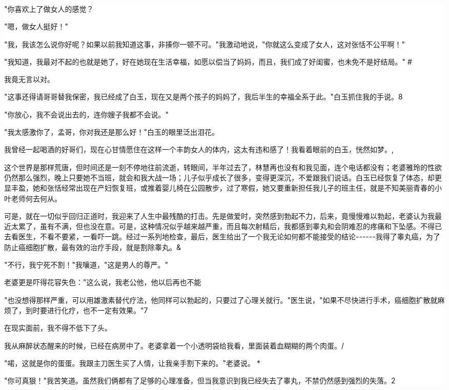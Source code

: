 

"你喜欢上了做女人的感觉？



"嗯，做女人挺好！"



"我，我该怎么说你好呢？如果以前我知道这事，非揍你一顿不可。"我激动地说，"你就这么变成了女人，这对张恬不公平啊！"



"我知道，我最对不起的也就是她了，好在她现在生活幸福，如愿以偿当了妈妈，而且，我们成了好闺蜜，也未免不是好结局。" #



我竟无言以对。



"这事还得请哥哥替我保密，我已经成了白玉，现在又是两个孩子的妈妈了，我后半生的幸福全系于此。"白玉抓住我的手说。8



"你放心，我不会说出去的，连你嫂子我都不会说。"


"我太感激你了，孟哥，你对我还是那么好！"白玉的眼里泛出泪花。



我曾经一起喝酒的好哥们，现在心甘情愿住在这样一个丰韵女人的体内，这太有违和感了！我看着眼前的白玉，恍然如梦。,



这个世界是那样荒唐，但时间还是一刻不停地往前流逝，转眼间，半年过去了，林慧再也没有和我见面，连个电话都没有；老婆雅玲的性欲仍然那么强烈，晚上只要她不当班，就会和我大战一场；儿子似乎成长了很多，变得更深沉，不爱跟我们说话。白玉已经恢复了体态，却更显丰盈，她和张恬经常出现在产妇恢复班，或推着婴儿椅在公园散步，过了寒假，她又要重新担任我儿子的班主任，就是不知美丽青春的小叶老师何去何从。



可是，就在一切似乎回归正道时，我迎来了人生中最残酷的打击。先是做爱时，突然感到勃起不力，后来，竟慢慢难以勃起，老婆认为我最近太累了，虽有不满，但也没在意。可是，这种情况似乎越来越严重，而且每次射精后，我都感到睾丸和会阴难忍的疼痛和下坠感。不得已去看医生，不看不要紧，一看吓一跳。经过一系列地检查，最后，医生给出了一个我无论如何都不能接受的结论------我得了睾丸癌，为了防止癌细胞扩散，最有效的治疗手段，就是割除睾丸。&



"不行，我宁死不割！"我嚷道，"这是男人的尊严。"



老婆更是吓得花容失色："这么说，我老公他，他以后再也不能



"也没想得那样严重，可以用雄激素替代疗法，他同样可以勃起的，只要过了心理关就行。"医生说，"如果不尽快进行手术，癌细胞扩散就麻烦了，到时要进行化疗，也不一定有效果。"7



在现实面前，我不得不低下了头。





我从麻醉状态醒来的时候，已经在病房中了。老婆拿着一个小透明袋给我看，里面装着血糊糊的两个肉蛋。/



"喏，这就是你的蛋蛋。我跟主刀医生买了人情，让我亲手割下来的。"老婆说。 *



"你可真狠！"我苦笑道。虽然我们俩都有了足够的心理准备，但当我意识到我已经失去了睾丸，不禁仍然感到强烈的失落。2
